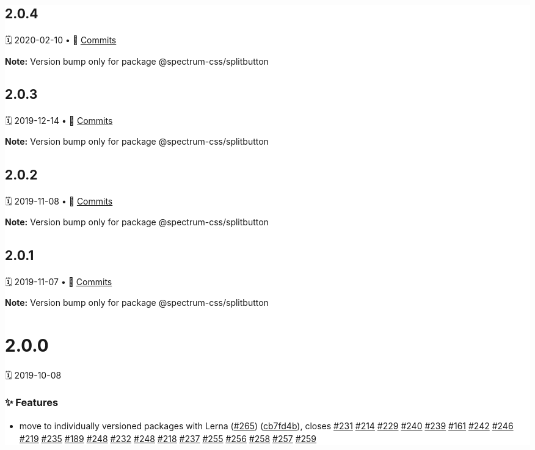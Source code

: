 <a name="2.0.4"></a>

## 2.0.4

🗓 2020-02-10 • 📝 [Commits](https://github.com/adobe/spectrum-css/compare/@spectrum-css/splitbutton@2.0.3...@spectrum-css/splitbutton@2.0.4)

**Note:** Version bump only for package @spectrum-css/splitbutton

<a name="2.0.3"></a>

## 2.0.3

🗓 2019-12-14 • 📝 [Commits](https://github.com/adobe/spectrum-css/compare/@spectrum-css/splitbutton@2.0.2...@spectrum-css/splitbutton@2.0.3)

**Note:** Version bump only for package @spectrum-css/splitbutton

<a name="2.0.2"></a>

## 2.0.2

🗓 2019-11-08 • 📝 [Commits](https://github.com/adobe/spectrum-css/compare/@spectrum-css/splitbutton@2.0.1...@spectrum-css/splitbutton@2.0.2)

**Note:** Version bump only for package @spectrum-css/splitbutton

<a name="2.0.1"></a>

## 2.0.1

🗓 2019-11-07 • 📝 [Commits](https://github.com/adobe/spectrum-css/compare/@spectrum-css/splitbutton@2.0.0...@spectrum-css/splitbutton@2.0.1)

**Note:** Version bump only for package @spectrum-css/splitbutton

<a name="2.0.0"></a>

# 2.0.0

🗓 2019-10-08

### ✨ Features

- move to individually versioned packages with Lerna ([#265](https://github.com/adobe/spectrum-css/issues/265)) ([cb7fd4b](https://github.com/adobe/spectrum-css/commit/cb7fd4b)), closes [#231](https://github.com/adobe/spectrum-css/issues/231) [#214](https://github.com/adobe/spectrum-css/issues/214) [#229](https://github.com/adobe/spectrum-css/issues/229) [#240](https://github.com/adobe/spectrum-css/issues/240) [#239](https://github.com/adobe/spectrum-css/issues/239) [#161](https://github.com/adobe/spectrum-css/issues/161) [#242](https://github.com/adobe/spectrum-css/issues/242) [#246](https://github.com/adobe/spectrum-css/issues/246) [#219](https://github.com/adobe/spectrum-css/issues/219) [#235](https://github.com/adobe/spectrum-css/issues/235) [#189](https://github.com/adobe/spectrum-css/issues/189) [#248](https://github.com/adobe/spectrum-css/issues/248) [#232](https://github.com/adobe/spectrum-css/issues/232) [#248](https://github.com/adobe/spectrum-css/issues/248) [#218](https://github.com/adobe/spectrum-css/issues/218) [#237](https://github.com/adobe/spectrum-css/issues/237) [#255](https://github.com/adobe/spectrum-css/issues/255) [#256](https://github.com/adobe/spectrum-css/issues/256) [#258](https://github.com/adobe/spectrum-css/issues/258) [#257](https://github.com/adobe/spectrum-css/issues/257) [#259](https://github.com/adobe/spectrum-css/issues/259)
